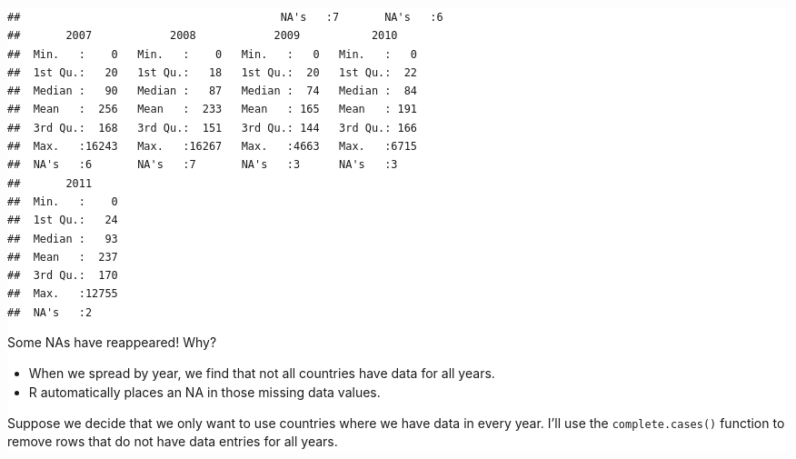     ##                                        NA's   :7       NA's   :6      
    ##       2007            2008            2009           2010     
    ##  Min.   :    0   Min.   :    0   Min.   :   0   Min.   :   0  
    ##  1st Qu.:   20   1st Qu.:   18   1st Qu.:  20   1st Qu.:  22  
    ##  Median :   90   Median :   87   Median :  74   Median :  84  
    ##  Mean   :  256   Mean   :  233   Mean   : 165   Mean   : 191  
    ##  3rd Qu.:  168   3rd Qu.:  151   3rd Qu.: 144   3rd Qu.: 166  
    ##  Max.   :16243   Max.   :16267   Max.   :4663   Max.   :6715  
    ##  NA's   :6       NA's   :7       NA's   :3      NA's   :3     
    ##       2011      
    ##  Min.   :    0  
    ##  1st Qu.:   24  
    ##  Median :   93  
    ##  Mean   :  237  
    ##  3rd Qu.:  170  
    ##  Max.   :12755  
    ##  NA's   :2

Some NAs have reappeared\! Why?

  - When we spread by year, we find that not all countries have data for
    all years.
  - R automatically places an NA in those missing data values.

Suppose we decide that we only want to use countries where we have data
in every year. I’ll use the `complete.cases()` function to remove rows
that do not have data entries for all years.
